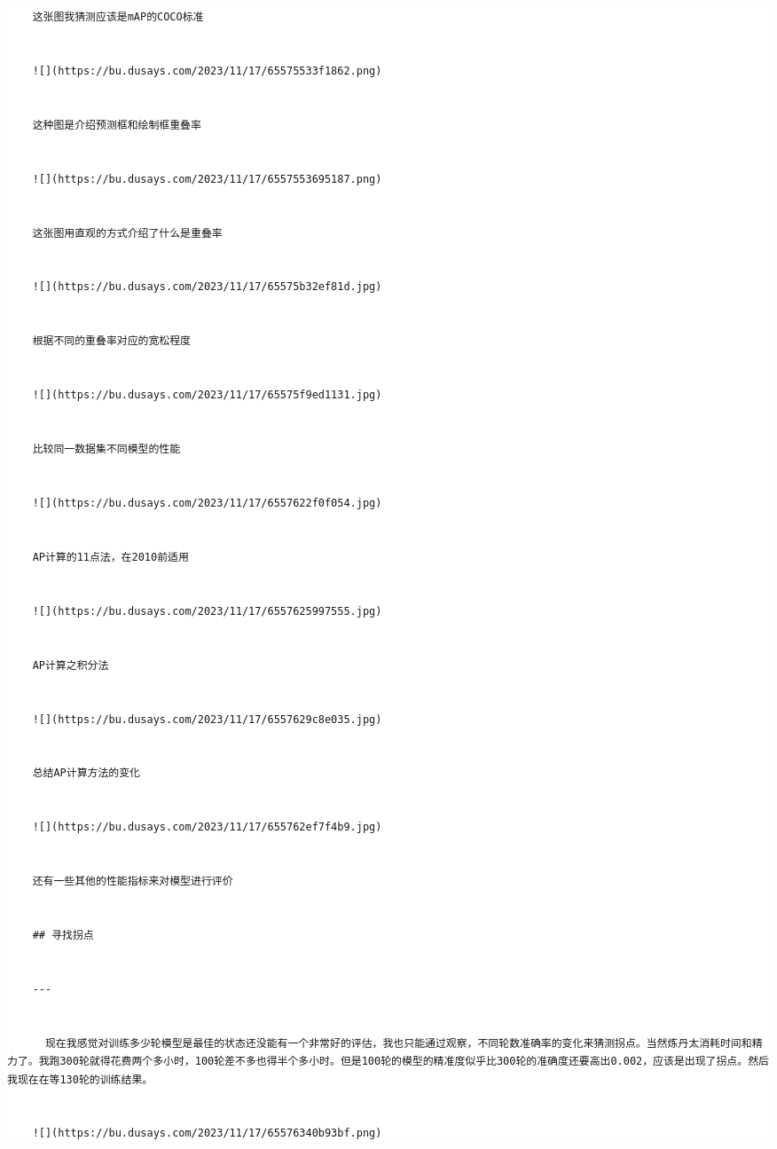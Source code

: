 
    	这张图我猜测应该是mAP的COCO标准


    	![](https://bu.dusays.com/2023/11/17/65575533f1862.png)


    	这种图是介绍预测框和绘制框重叠率


    	![](https://bu.dusays.com/2023/11/17/6557553695187.png)


    	这张图用直观的方式介绍了什么是重叠率


    	![](https://bu.dusays.com/2023/11/17/65575b32ef81d.jpg)


    	根据不同的重叠率对应的宽松程度


    	![](https://bu.dusays.com/2023/11/17/65575f9ed1131.jpg)


    	比较同一数据集不同模型的性能


    	![](https://bu.dusays.com/2023/11/17/6557622f0f054.jpg)


    	AP计算的11点法，在2010前适用


    	![](https://bu.dusays.com/2023/11/17/6557625997555.jpg)


    	AP计算之积分法


    	![](https://bu.dusays.com/2023/11/17/6557629c8e035.jpg)


    	总结AP计算方法的变化


    	![](https://bu.dusays.com/2023/11/17/655762ef7f4b9.jpg)


    	还有一些其他的性能指标来对模型进行评价


    	## 寻找拐点


    	---


    	  现在我感觉对训练多少轮模型是最佳的状态还没能有一个非常好的评估，我也只能通过观察，不同轮数准确率的变化来猜测拐点。当然炼丹太消耗时间和精力了。我跑300轮就得花费两个多小时，100轮差不多也得半个多小时。但是100轮的模型的精准度似乎比300轮的准确度还要高出0.002，应该是出现了拐点。然后我现在在等130轮的训练结果。


    	![](https://bu.dusays.com/2023/11/17/65576340b93bf.png)
